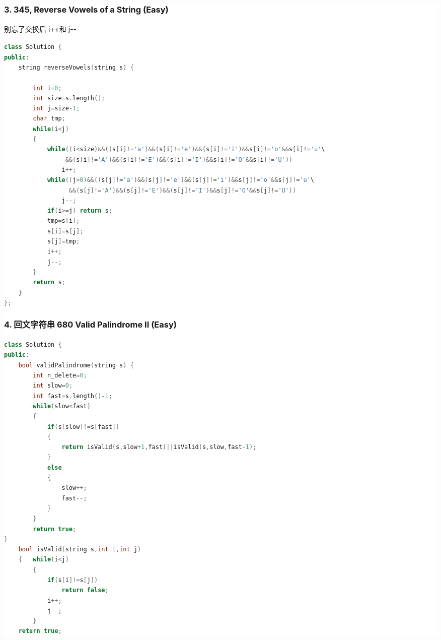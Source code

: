 ### 3. 345,  Reverse Vowels of a String (Easy)

别忘了交换后 i++和 j-- 

```c++
class Solution {
public:
    string reverseVowels(string s) {
        
        int i=0;
        int size=s.length();
        int j=size-1;
        char tmp;
        while(i<j)
        {
            while((i<size)&&((s[i]!='a')&&(s[i]!='e')&&(s[i]!='i')&&s[i]!='o'&&s[i]!='u'\
                 &&(s[i]!='A')&&(s[i]!='E')&&(s[i]!='I')&&s[i]!='O'&&s[i]!='U'))
                i++;
            while((j>0)&&((s[j]!='a')&&(s[j]!='e')&&(s[j]!='i')&&s[j]!='o'&&s[j]!='u'\
                  &&(s[j]!='A')&&(s[j]!='E')&&(s[j]!='I')&&s[j]!='O'&&s[j]!='U'))
                j--;
            if(i>=j) return s;
            tmp=s[i];
            s[i]=s[j];
            s[j]=tmp; 
            i++;
            j--;
        }
        return s;
    }
};
```

### 4. 回文字符串 680 Valid Palindrome II (Easy)

```c++
class Solution {
public:
    bool validPalindrome(string s) {
        int n_delete=0;
        int slow=0;
        int fast=s.length()-1;
        while(slow<fast)
        {
            if(s[slow]!=s[fast])
            {
                return isValid(s,slow+1,fast)||isValid(s,slow,fast-1);
            }
            else
            {
                slow++;
                fast--;
            }
        }
        return true;
}
    bool isValid(string s,int i,int j)
    {   while(i<j)
        {
            if(s[i]!=s[j])
                return false;
            i++;
            j--;
        }
    return true;
```